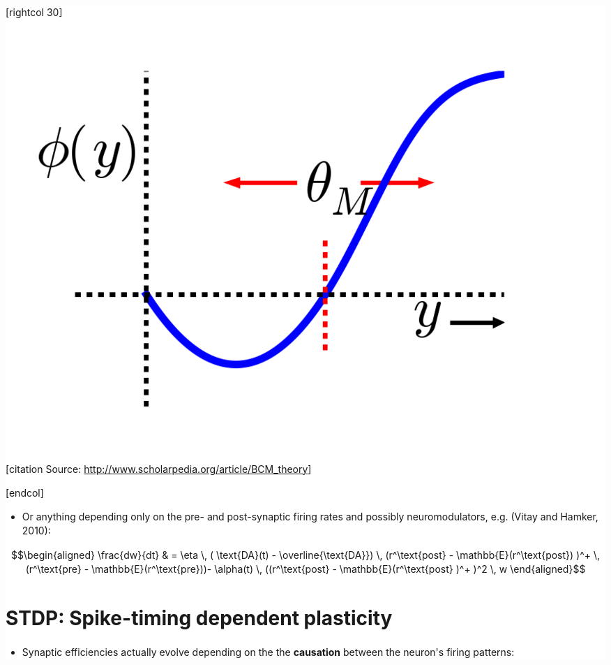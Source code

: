 [rightcol 30]

![](img/bcm.png)

[citation Source: <http://www.scholarpedia.org/article/BCM_theory>]

[endcol]

* Or anything depending only on the pre- and post-synaptic firing rates and possibly neuromodulators, e.g. (Vitay and Hamker, 2010):


$$\begin{aligned}
    \frac{dw}{dt}  & = \eta \, ( \text{DA}(t) - \overline{\text{DA}}) \, (r^\text{post} - \mathbb{E}(r^\text{post}) )^+  \, (r^\text{pre} - \mathbb{E}(r^\text{pre}))- \alpha(t) \,  ((r^\text{post} - \mathbb{E}(r^\text{post} )^+ )^2  \, w
\end{aligned}$$

# STDP: Spike-timing dependent plasticity

* Synaptic efficiencies actually evolve depending on the the **causation** between the neuron's firing patterns:
